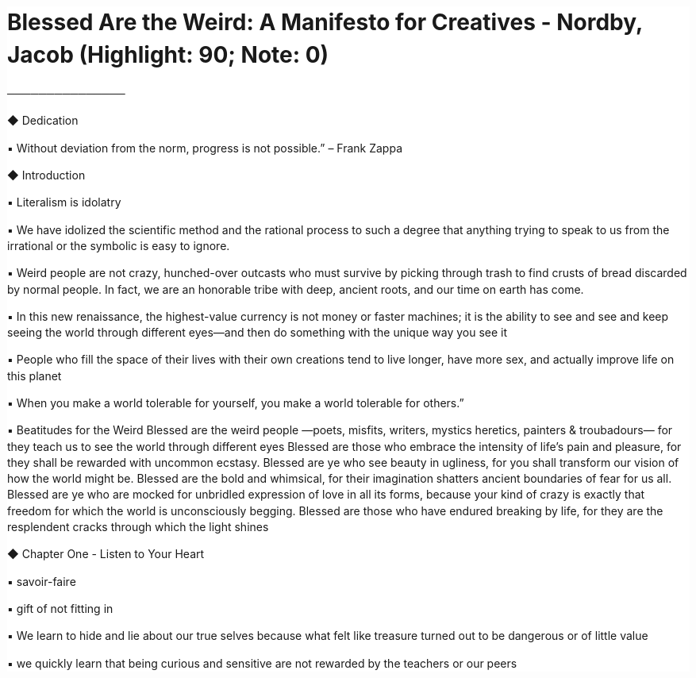 # Blessed Are the Weird: A Manifesto for Creatives - Nordby, Jacob (Highlight: 90; Note: 0)
───────────────

◆ Dedication

▪ Without deviation from the norm, progress is not possible.”
– Frank Zappa

◆ Introduction

▪ Literalism is idolatry

▪ We have idolized the scientific method and the rational process to such a degree that anything trying to speak to us from the irrational or the symbolic is easy to ignore.

▪ Weird people are not crazy, hunched-over outcasts who must survive by picking through trash to find crusts of bread discarded by normal people. In fact, we are an honorable tribe with deep, ancient roots, and our time on earth has come.

▪ In this new renaissance, the highest-value currency is not money or faster machines; it is the ability to see and see and keep seeing the world through different eyes—and then do something with the unique way you see it

▪ People who fill the space of their lives with their own creations tend to live longer, have more sex, and actually improve life on this planet

▪ When you make a world tolerable for yourself, you make a world tolerable for others.”

▪ Beatitudes for the Weird
Blessed are the weird people
—poets, misfits, writers, mystics
heretics, painters & troubadours—
for they teach us to see the world through different eyes
Blessed are those who embrace the intensity of life’s pain and pleasure,
for they shall be rewarded with uncommon ecstasy.
Blessed are ye who see beauty in ugliness,
for you shall transform our vision of how the world might be.
Blessed are the bold and whimsical,
for their imagination shatters ancient boundaries of fear for us all.
Blessed are ye who are mocked for unbridled expression of love in all its forms,
because your kind of crazy is exactly that freedom
for which the world is unconsciously begging.
Blessed are those who have endured breaking by life,
for they are the resplendent cracks through which the light shines

◆ Chapter One - Listen to Your Heart

▪ savoir-faire

▪ gift of not fitting in

▪ We learn to hide and lie about our true selves because what felt like treasure turned out to be dangerous or of little value

▪ we quickly learn that being curious and sensitive are not rewarded by the teachers or our peers
